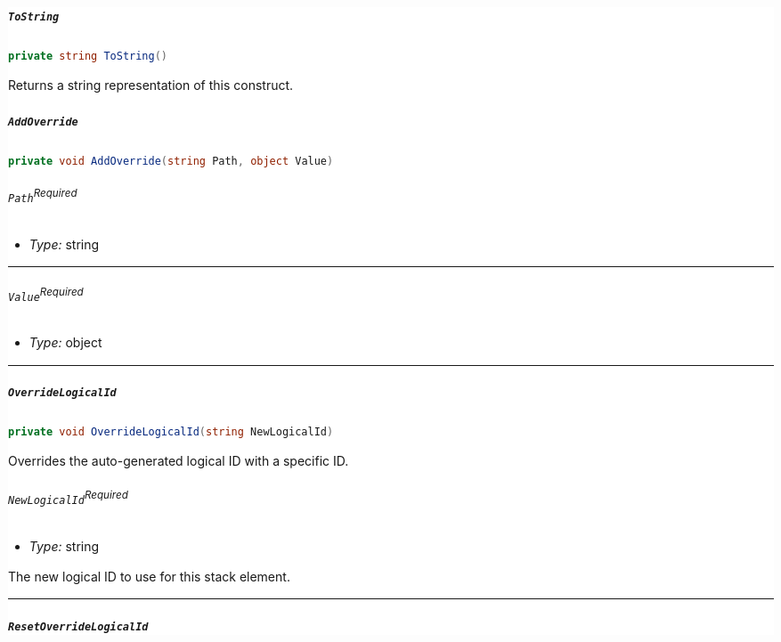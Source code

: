 
##### `ToString` <a name="ToString" id="rhizo-co-terraform-provider-wiz.automationRuleJiraAddComment.AutomationRuleJiraAddComment.toString"></a>

```csharp
private string ToString()
```

Returns a string representation of this construct.

##### `AddOverride` <a name="AddOverride" id="rhizo-co-terraform-provider-wiz.automationRuleJiraAddComment.AutomationRuleJiraAddComment.addOverride"></a>

```csharp
private void AddOverride(string Path, object Value)
```

###### `Path`<sup>Required</sup> <a name="Path" id="rhizo-co-terraform-provider-wiz.automationRuleJiraAddComment.AutomationRuleJiraAddComment.addOverride.parameter.path"></a>

- *Type:* string

---

###### `Value`<sup>Required</sup> <a name="Value" id="rhizo-co-terraform-provider-wiz.automationRuleJiraAddComment.AutomationRuleJiraAddComment.addOverride.parameter.value"></a>

- *Type:* object

---

##### `OverrideLogicalId` <a name="OverrideLogicalId" id="rhizo-co-terraform-provider-wiz.automationRuleJiraAddComment.AutomationRuleJiraAddComment.overrideLogicalId"></a>

```csharp
private void OverrideLogicalId(string NewLogicalId)
```

Overrides the auto-generated logical ID with a specific ID.

###### `NewLogicalId`<sup>Required</sup> <a name="NewLogicalId" id="rhizo-co-terraform-provider-wiz.automationRuleJiraAddComment.AutomationRuleJiraAddComment.overrideLogicalId.parameter.newLogicalId"></a>

- *Type:* string

The new logical ID to use for this stack element.

---

##### `ResetOverrideLogicalId` <a name="ResetOverrideLogicalId" id="rhizo-co-terraform-provider-wiz.automationRuleJiraAddComment.AutomationRuleJiraAddComment.resetOverrideLogicalId"></a>

